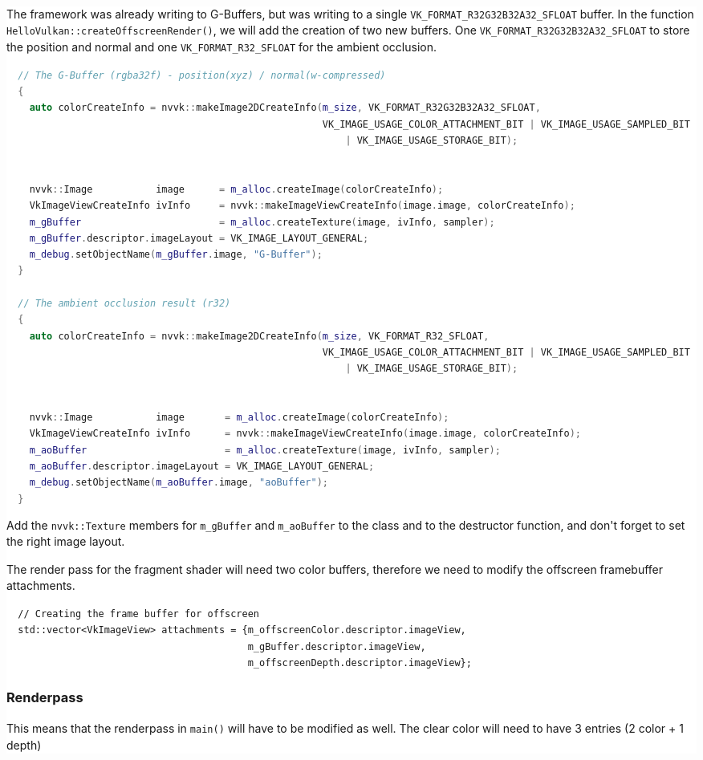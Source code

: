 The framework was already writing to G-Buffers, but was writing to a single `VK_FORMAT_R32G32B32A32_SFLOAT` buffer. In the function `HelloVulkan::createOffscreenRender()`, we will add the creation of two new buffers. One `VK_FORMAT_R32G32B32A32_SFLOAT` to store the position and normal and one `VK_FORMAT_R32_SFLOAT` for the ambient occlusion. 

~~~~ C++
  // The G-Buffer (rgba32f) - position(xyz) / normal(w-compressed)
  {
    auto colorCreateInfo = nvvk::makeImage2DCreateInfo(m_size, VK_FORMAT_R32G32B32A32_SFLOAT,
                                                       VK_IMAGE_USAGE_COLOR_ATTACHMENT_BIT | VK_IMAGE_USAGE_SAMPLED_BIT
                                                           | VK_IMAGE_USAGE_STORAGE_BIT);


    nvvk::Image           image      = m_alloc.createImage(colorCreateInfo);
    VkImageViewCreateInfo ivInfo     = nvvk::makeImageViewCreateInfo(image.image, colorCreateInfo);
    m_gBuffer                        = m_alloc.createTexture(image, ivInfo, sampler);
    m_gBuffer.descriptor.imageLayout = VK_IMAGE_LAYOUT_GENERAL;
    m_debug.setObjectName(m_gBuffer.image, "G-Buffer");
  }

  // The ambient occlusion result (r32)
  {
    auto colorCreateInfo = nvvk::makeImage2DCreateInfo(m_size, VK_FORMAT_R32_SFLOAT,
                                                       VK_IMAGE_USAGE_COLOR_ATTACHMENT_BIT | VK_IMAGE_USAGE_SAMPLED_BIT
                                                           | VK_IMAGE_USAGE_STORAGE_BIT);


    nvvk::Image           image       = m_alloc.createImage(colorCreateInfo);
    VkImageViewCreateInfo ivInfo      = nvvk::makeImageViewCreateInfo(image.image, colorCreateInfo);
    m_aoBuffer                        = m_alloc.createTexture(image, ivInfo, sampler);
    m_aoBuffer.descriptor.imageLayout = VK_IMAGE_LAYOUT_GENERAL;
    m_debug.setObjectName(m_aoBuffer.image, "aoBuffer");
  }
~~~~

Add the `nvvk::Texture` members for `m_gBuffer` and `m_aoBuffer` to the class and to the destructor function, and don't forget to set the right image layout.

The render pass for the fragment shader will need two color buffers, therefore we need to modify the offscreen framebuffer attachments.

```
  // Creating the frame buffer for offscreen
  std::vector<VkImageView> attachments = {m_offscreenColor.descriptor.imageView,
                                          m_gBuffer.descriptor.imageView,
                                          m_offscreenDepth.descriptor.imageView};
```                                            

### Renderpass

This means that the renderpass in `main()` will have to be modified as well. The clear color will need to have 3 entries (2 color + 1 depth)
